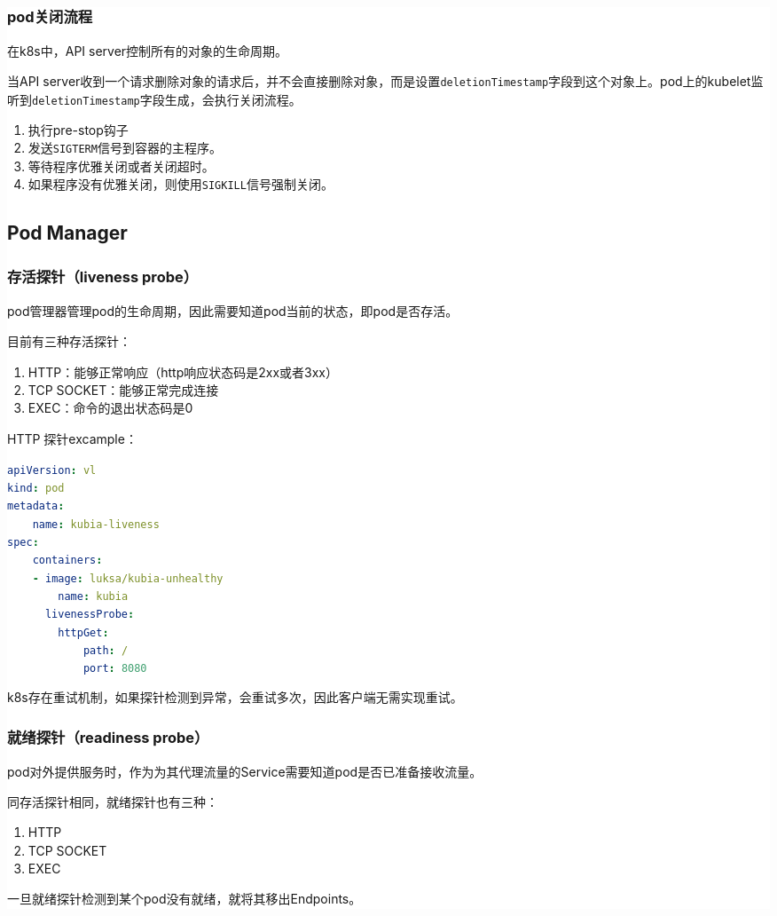 ### pod关闭流程

在k8s中，API server控制所有的对象的生命周期。

当API server收到一个请求删除对象的请求后，并不会直接删除对象，而是设置`deletionTimestamp`字段到这个对象上。pod上的kubelet监听到`deletionTimestamp`字段生成，会执行关闭流程。

1. 执行pre-stop钩子
2. 发送`SIGTERM`信号到容器的主程序。
3. 等待程序优雅关闭或者关闭超时。
4. 如果程序没有优雅关闭，则使用`SIGKILL`信号强制关闭。



## Pod Manager

### 存活探针（liveness probe）

pod管理器管理pod的生命周期，因此需要知道pod当前的状态，即pod是否存活。

目前有三种存活探针：

1. HTTP：能够正常响应（http响应状态码是2xx或者3xx）
2. TCP SOCKET：能够正常完成连接
3. EXEC：命令的退出状态码是0

HTTP 探针excample：

```yaml
apiVersion: vl
kind: pod
metadata:
	name: kubia-liveness
spec: 
	containers:
  	- image: luksa/kubia-unhealthy
    	name: kubia
      livenessProbe:
      	httpGet: 
      		path: / 
      		port: 8080
```

k8s存在重试机制，如果探针检测到异常，会重试多次，因此客户端无需实现重试。

### 就绪探针（readiness probe）

pod对外提供服务时，作为为其代理流量的Service需要知道pod是否已准备接收流量。

同存活探针相同，就绪探针也有三种：

1. HTTP
2. TCP SOCKET
3. EXEC

一旦就绪探针检测到某个pod没有就绪，就将其移出Endpoints。
